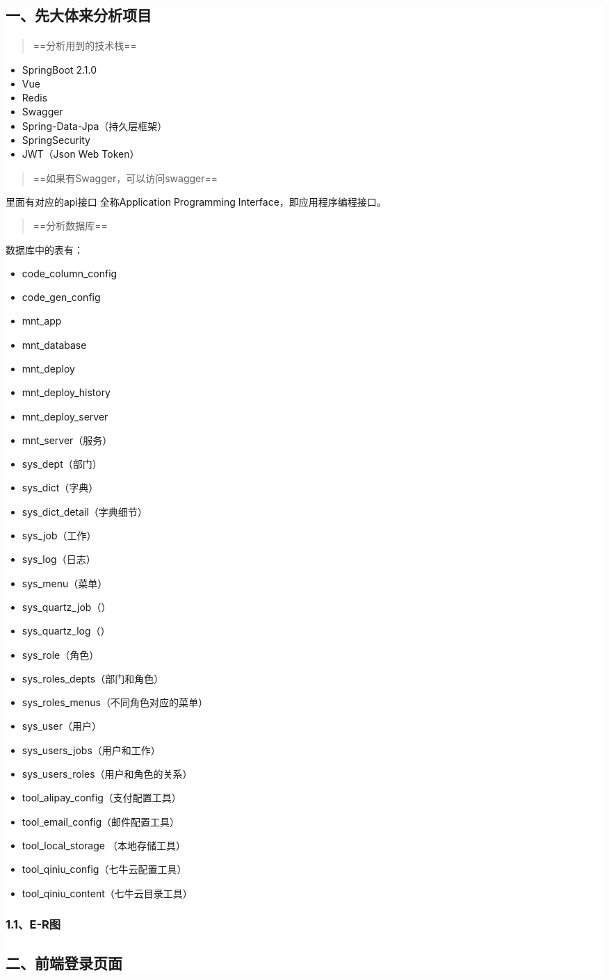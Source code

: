 ## 一、先大体来分析项目

> ==分析用到的技术栈==

- SpringBoot 2.1.0
- Vue
- Redis
- Swagger
- Spring-Data-Jpa（持久层框架）
- SpringSecurity
- JWT（Json Web Token）

> ==如果有Swagger，可以访问swagger==

里面有对应的api接口 全称Application Programming Interface，即应用程序编程接口。

> ==分析数据库==

数据库中的表有：

- code_column_config
- code_gen_config
- mnt_app
- mnt_database
- mnt_deploy
- mnt_deploy_history
- mnt_deploy_server

- mnt_server（服务）
- sys_dept（部门）
- sys_dict（字典）
- sys_dict_detail（字典细节）
- sys_job（工作）
- sys_log（日志）
- sys_menu（菜单）
- sys_quartz_job（）
- sys_quartz_log（）
- sys_role（角色）
- sys_roles_depts（部门和角色）
- sys_roles_menus（不同角色对应的菜单）
- sys_user（用户）
- sys_users_jobs（用户和工作）
- sys_users_roles（用户和角色的关系）
- tool_alipay_config（支付配置工具）
- tool_email_config（邮件配置工具）
- tool_local_storage （本地存储工具）
- tool_qiniu_config（七牛云配置工具）
- tool_qiniu_content（七牛云目录工具）

### 1.1、E-R图



## 二、前端登录页面
